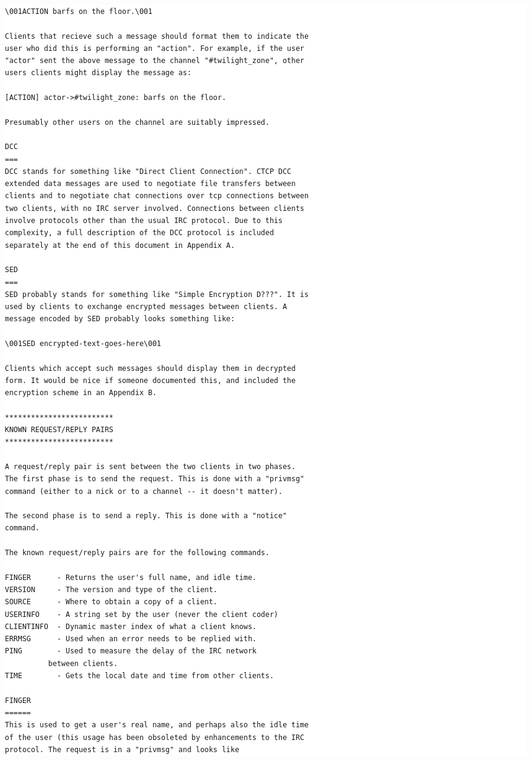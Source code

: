     \001ACTION barfs on the floor.\001

    Clients that recieve such a message should format them to indicate the
    user who did this is performing an "action". For example, if the user
    "actor" sent the above message to the channel "#twilight_zone", other
    users clients might display the message as:

    [ACTION] actor->#twilight_zone: barfs on the floor.

    Presumably other users on the channel are suitably impressed.

    DCC
    ===
    DCC stands for something like "Direct Client Connection". CTCP DCC
    extended data messages are used to negotiate file transfers between
    clients and to negotiate chat connections over tcp connections between
    two clients, with no IRC server involved. Connections between clients
    involve protocols other than the usual IRC protocol. Due to this
    complexity, a full description of the DCC protocol is included
    separately at the end of this document in Appendix A.

    SED
    ===
    SED probably stands for something like "Simple Encryption D???". It is
    used by clients to exchange encrypted messages between clients. A
    message encoded by SED probably looks something like:

    \001SED encrypted-text-goes-here\001

    Clients which accept such messages should display them in decrypted
    form. It would be nice if someone documented this, and included the
    encryption scheme in an Appendix B.

    *************************
    KNOWN REQUEST/REPLY PAIRS
    *************************

    A request/reply pair is sent between the two clients in two phases.
    The first phase is to send the request. This is done with a "privmsg"
    command (either to a nick or to a channel -- it doesn't matter).

    The second phase is to send a reply. This is done with a "notice"
    command.

    The known request/reply pairs are for the following commands.

    FINGER		- Returns the user's full name, and idle time.
    VERSION		- The version and type of the client.
    SOURCE		- Where to obtain a copy of a client.
    USERINFO	- A string set by the user (never the client coder)
    CLIENTINFO	- Dynamic master index of what a client knows.
    ERRMSG		- Used when an error needs to be replied with.
    PING		- Used to measure the delay of the IRC network
    		  between clients.
    TIME		- Gets the local date and time from other clients.

    FINGER
    ======
    This is used to get a user's real name, and perhaps also the idle time
    of the user (this usage has been obsoleted by enhancements to the IRC
    protocol. The request is in a "privmsg" and looks like
